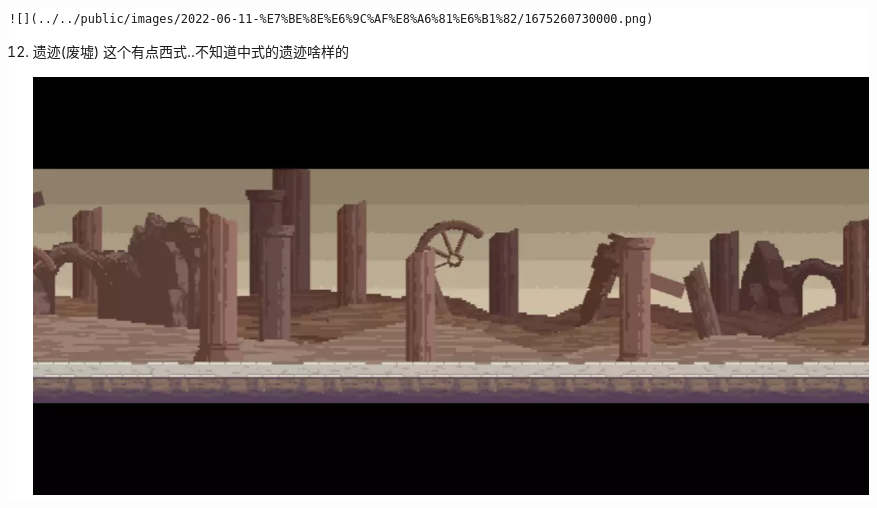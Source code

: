     ![](../../public/images/2022-06-11-%E7%BE%8E%E6%9C%AF%E8%A6%81%E6%B1%82/1675260730000.png)

12. 遗迹(废墟)    这个有点西式..不知道中式的遗迹啥样的

    ![](../../public/images/2022-06-11-%E7%BE%8E%E6%9C%AF%E8%A6%81%E6%B1%82/1675258767000.png)
